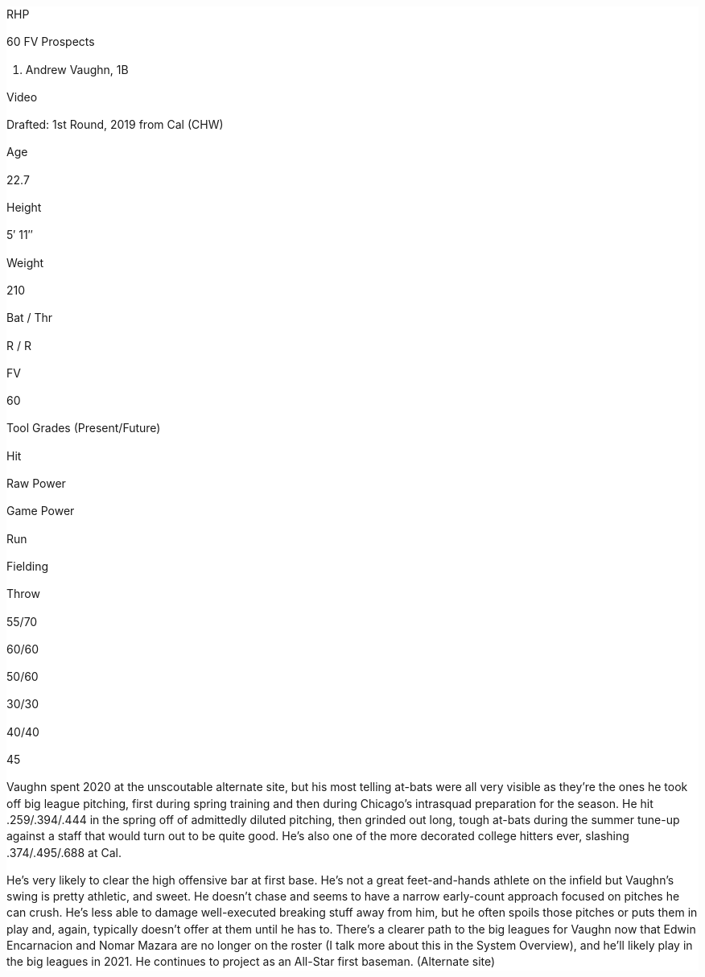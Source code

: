 RHP

60 FV Prospects

1. Andrew Vaughn, 1B

Video

Drafted: 1st Round, 2019 from Cal (CHW)

Age

22.7

Height

5′ 11″

Weight

210

Bat / Thr

R / R

FV

60

Tool Grades (Present/Future)

Hit

Raw Power

Game Power

Run

Fielding

Throw

55/70

60/60

50/60

30/30

40/40

45

Vaughn spent 2020 at the unscoutable alternate site, but his most telling at-bats were all very visible as they’re the ones he took off big league pitching, first during spring training and then during Chicago’s intrasquad preparation for the season. He hit .259/.394/.444 in the spring off of admittedly diluted pitching, then grinded out long, tough at-bats during the summer tune-up against a staff that would turn out to be quite good. He’s also one of the more decorated college hitters ever, slashing .374/.495/.688 at Cal.

He’s very likely to clear the high offensive bar at first base. He’s not a great feet-and-hands athlete on the infield but Vaughn’s swing is pretty athletic, and sweet. He doesn’t chase and seems to have a narrow early-count approach focused on pitches he can crush. He’s less able to damage well-executed breaking stuff away from him, but he often spoils those pitches or puts them in play and, again, typically doesn’t offer at them until he has to. There’s a clearer path to the big leagues for Vaughn now that Edwin Encarnacion and Nomar Mazara are no longer on the roster (I talk more about this in the System Overview), and he’ll likely play in the big leagues in 2021. He continues to project as an All-Star first baseman. (Alternate site)
